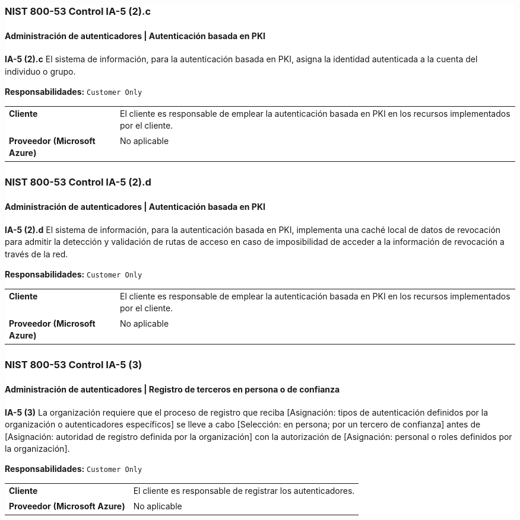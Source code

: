 
 ### <a name="nist-800-53-control-ia-5-2c"></a>NIST 800-53 Control IA-5 (2).c

#### <a name="authenticator-management--pki-based-authentication"></a>Administración de autenticadores | Autenticación basada en PKI

**IA-5 (2).c** El sistema de información, para la autenticación basada en PKI, asigna la identidad autenticada a la cuenta del individuo o grupo.

**Responsabilidades:** `Customer Only`

|||
|---|---|
| **Cliente** | El cliente es responsable de emplear la autenticación basada en PKI en los recursos implementados por el cliente. |
| **Proveedor (Microsoft Azure)** | No aplicable |


 ### <a name="nist-800-53-control-ia-5-2d"></a>NIST 800-53 Control IA-5 (2).d

#### <a name="authenticator-management--pki-based-authentication"></a>Administración de autenticadores | Autenticación basada en PKI

**IA-5 (2).d** El sistema de información, para la autenticación basada en PKI, implementa una caché local de datos de revocación para admitir la detección y validación de rutas de acceso en caso de imposibilidad de acceder a la información de revocación a través de la red.

**Responsabilidades:** `Customer Only`

|||
|---|---|
| **Cliente** | El cliente es responsable de emplear la autenticación basada en PKI en los recursos implementados por el cliente. |
| **Proveedor (Microsoft Azure)** | No aplicable |


 ### <a name="nist-800-53-control-ia-5-3"></a>NIST 800-53 Control IA-5 (3)

#### <a name="authenticator-management--in-person-or-trusted-third-party-registration"></a>Administración de autenticadores | Registro de terceros en persona o de confianza

**IA-5 (3)** La organización requiere que el proceso de registro que reciba [Asignación: tipos de autenticación definidos por la organización o autenticadores específicos] se lleve a cabo [Selección: en persona; por un tercero de confianza] antes de [Asignación: autoridad de registro definida por la organización] con la autorización de [Asignación: personal o roles definidos por la organización].

**Responsabilidades:** `Customer Only`

|||
|---|---|
| **Cliente** | El cliente es responsable de registrar los autenticadores. |
| **Proveedor (Microsoft Azure)** | No aplicable |
